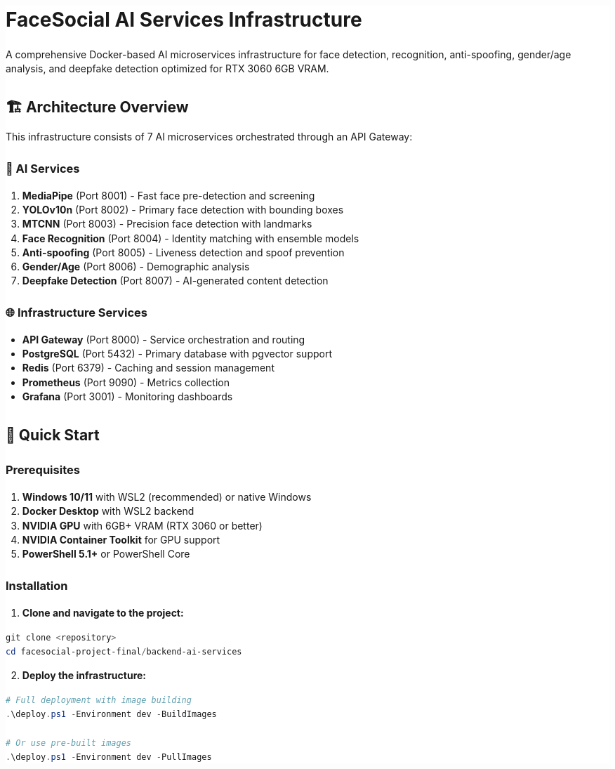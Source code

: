 # FaceSocial AI Services Infrastructure

A comprehensive Docker-based AI microservices infrastructure for face detection, recognition, anti-spoofing, gender/age analysis, and deepfake detection optimized for RTX 3060 6GB VRAM.

## 🏗️ Architecture Overview

This infrastructure consists of 7 AI microservices orchestrated through an API Gateway:

### 🤖 AI Services
1. **MediaPipe** (Port 8001) - Fast face pre-detection and screening
2. **YOLOv10n** (Port 8002) - Primary face detection with bounding boxes
3. **MTCNN** (Port 8003) - Precision face detection with landmarks
4. **Face Recognition** (Port 8004) - Identity matching with ensemble models
5. **Anti-spoofing** (Port 8005) - Liveness detection and spoof prevention
6. **Gender/Age** (Port 8006) - Demographic analysis
7. **Deepfake Detection** (Port 8007) - AI-generated content detection

### 🌐 Infrastructure Services
- **API Gateway** (Port 8000) - Service orchestration and routing
- **PostgreSQL** (Port 5432) - Primary database with pgvector support
- **Redis** (Port 6379) - Caching and session management
- **Prometheus** (Port 9090) - Metrics collection
- **Grafana** (Port 3001) - Monitoring dashboards

## 🚀 Quick Start

### Prerequisites

1. **Windows 10/11** with WSL2 (recommended) or native Windows
2. **Docker Desktop** with WSL2 backend
3. **NVIDIA GPU** with 6GB+ VRAM (RTX 3060 or better)
4. **NVIDIA Container Toolkit** for GPU support
5. **PowerShell 5.1+** or PowerShell Core

### Installation

1. **Clone and navigate to the project:**
```powershell
git clone <repository>
cd facesocial-project-final/backend-ai-services
```

2. **Deploy the infrastructure:**
```powershell
# Full deployment with image building
.\deploy.ps1 -Environment dev -BuildImages

# Or use pre-built images
.\deploy.ps1 -Environment dev -PullImages
```
